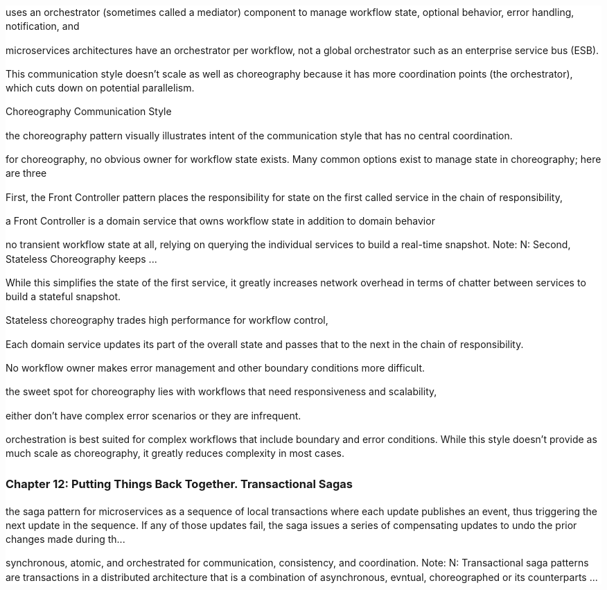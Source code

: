 
uses an orchestrator (sometimes called a mediator) component to manage workflow state, optional behavior, error handling, notification, and

microservices architectures have an orchestrator per workflow, not a global orchestrator such as an enterprise service bus (ESB). 



This communication style doesn’t scale as well as choreography because it has more coordination points (the orchestrator), which cuts down on potential parallelism.

Choreography Communication Style


the choreography pattern visually illustrates intent of the communication style that has no central coordination.



for choreography, no obvious owner for workflow state exists. Many common options exist to manage state in choreography; here are three

First, the Front Controller pattern  places the responsibility for state on the first called service in the chain of responsibility,

a Front Controller is a domain service that owns 
workflow state in addition to domain behavior

 no transient workflow state at all, relying on querying the individual services to build a real-time snapshot.
Note: N: Second, Stateless Choreography keeps ...

While this simplifies the state of the first service, it greatly increases network overhead in terms of chatter between services to build a stateful snapshot.

Stateless choreography trades high performance for workflow control,

Each domain service updates its part of the overall state and passes that to the next in the chain of responsibility.

No workflow owner makes error management and other boundary conditions more difficult.

the sweet spot for choreography lies with workflows that need responsiveness and scalability,

either don’t have complex error scenarios or they are infrequent.

orchestration is best suited for complex workflows that include boundary and error conditions. While this style doesn’t provide as much scale as choreography, it greatly reduces complexity in most cases.

### Chapter 12: Putting Things Back Together. Transactional Sagas

the saga pattern for microservices as a sequence of local transactions where each update publishes an event, thus triggering the next update in the sequence. If any of those updates fail, the saga issues a series of compensating updates to undo the prior changes made during th...

synchronous, atomic, and orchestrated for communication, consistency, and coordination. 
Note: N: Transactional saga patterns are transactions in a distributed architecture that is a combination of asynchronous, evntual, choreographed or its counterparts ...
